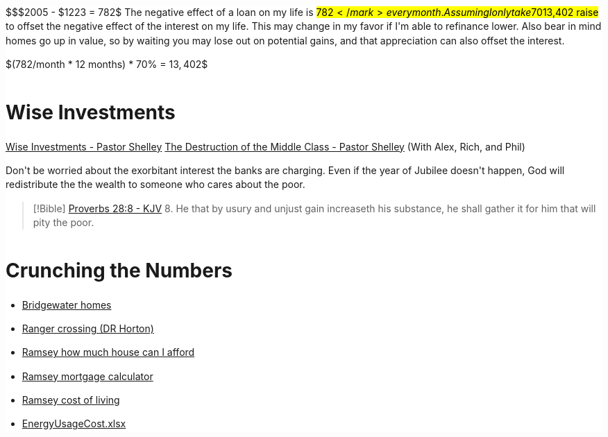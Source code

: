 $$$2005 - $1223 = $782$$
The negative effect of a loan on my life is <mark class="hltr-yellow">$782</mark> every month. Assuming I only take 70% of my income home, I would need a <mark class="hltr-yellow">$13,402 raise</mark> to offset the negative effect of the interest on my life. This may change in my favor if I'm able to refinance lower. Also bear in mind homes go up in value, so by waiting you may lose out on potential gains, and that appreciation can also offset the interest.

$$($782/month * 12 months) * 70\% = $13,402$$

# Wise Investments

[Wise Investments - Pastor Shelley](https://stedfastbaptistkjv.org/wp-content/uploads/2021/05/Wise-Investments-Pastor-Jonathan-Shelley-Stedfast-Baptist-Church.mp3)
[The Destruction of the Middle Class - Pastor Shelley](https://stedfastbaptistkjv.org/wp-content/uploads/2022/11/Destruction-of-the-Middle-Class-Pastor-Jonathan-Shelley-SBC.mp3)  (With Alex, Rich, and Phil)

Don't be worried about the exorbitant interest the banks are charging. Even if the year of Jubilee doesn't happen, God will redistribute the the wealth to someone who cares about the poor.
> [!Bible] [Proverbs 28:8 - KJV](https://bible-api.com/Proverbs+28:8?translation=kjv)
> 8. He that by usury and unjust gain increaseth his substance, he shall gather it for him that will pity the poor.

# Crunching the Numbers

- [Bridgewater homes](https://discover.lennar.com/l/dfwlen-bridgewater)
- [Ranger crossing (DR Horton)](https://www.drhorton.com/texas/dallas/princeton/ranger-crossing)
- [Ramsey how much house can I afford](https://www.ramseysolutions.com/real-estate/how-much-house-can-i-afford)
- [Ramsey mortgage calculator](https://www.ramseysolutions.com/real-estate/mortgage-calculator?snid=free-tools.home-buying-and-selling.mortgage-calculator#)
- [Ramsey cost of living](https://www.ramseysolutions.com/real-estate/cost-of-living-calculator?snid=free-tools.home-buying-and-selling.cost-of-living-calculator)

- [EnergyUsageCost.xlsx](https://mysite.aa.com/:x:/g/personal/242924_corpaa_aa_com/Eah75SA2CxJGoC--WLfEtDgByDbGo3SrUssT-e2cylmdFw?e=jhTbhP)
